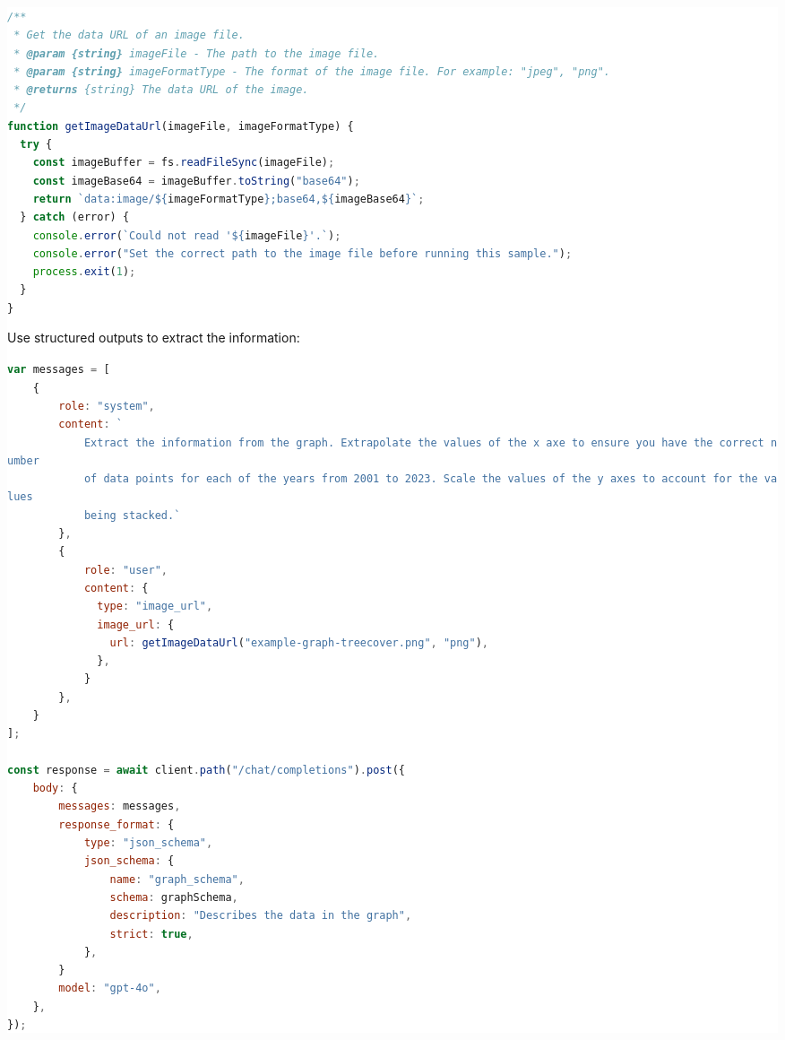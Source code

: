 ```javascript
/**
 * Get the data URL of an image file.
 * @param {string} imageFile - The path to the image file.
 * @param {string} imageFormatType - The format of the image file. For example: "jpeg", "png".
 * @returns {string} The data URL of the image.
 */
function getImageDataUrl(imageFile, imageFormatType) {
  try {
    const imageBuffer = fs.readFileSync(imageFile);
    const imageBase64 = imageBuffer.toString("base64");
    return `data:image/${imageFormatType};base64,${imageBase64}`;
  } catch (error) {
    console.error(`Could not read '${imageFile}'.`);
    console.error("Set the correct path to the image file before running this sample.");
    process.exit(1);
  }
}
```

Use structured outputs to extract the information:

```javascript
var messages = [
    { 
        role: "system", 
        content: `
            Extract the information from the graph. Extrapolate the values of the x axe to ensure you have the correct number
            of data points for each of the years from 2001 to 2023. Scale the values of the y axes to account for the values
            being stacked.`
        },
        { 
            role: "user", 
            content: {
              type: "image_url",
              image_url: {
                url: getImageDataUrl("example-graph-treecover.png", "png"),
              },
            }
        },
    }
];

const response = await client.path("/chat/completions").post({
    body: {
        messages: messages,
        response_format: {
            type: "json_schema",
            json_schema: {
                name: "graph_schema",
                schema: graphSchema,
                description: "Describes the data in the graph",
                strict: true,
            },
        }
        model: "gpt-4o",
    },
});
```
